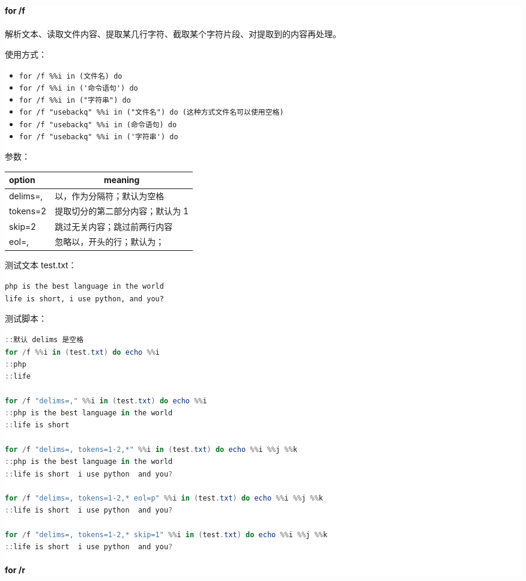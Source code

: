 #### for /f

解析文本、读取文件内容、提取某几行字符、截取某个字符片段、对提取到的内容再处理。

使用方式：

-   `for /f %%i in (文件名) do`
-   `for /f %%i in ('命令语句') do`
-   `for /f %%i in ("字符串") do`
-   `for /f "usebackq" %%i in ("文件名") do (这种方式文件名可以使用空格)`
-   `for /f "usebackq" %%i in (命令语句) do`
-   `for /f "usebackq" %%i in ('字符串') do`

参数：

| option   | meaning                          |
| :------- | -------------------------------- |
| delims=, | 以，作为分隔符；默认为空格       |
| tokens=2 | 提取切分的第二部分内容；默认为 1 |
| skip=2   | 跳过无关内容；跳过前两行内容     |
| eol=,    | 忽略以，开头的行；默认为；       |

测试文本 test.txt：

```txt
php is the best language in the world
life is short, i use python, and you?
```

测试脚本：

```powershell
::默认 delims 是空格
for /f %%i in (test.txt) do echo %%i
::php
::life

for /f "delims=," %%i in (test.txt) do echo %%i
::php is the best language in the world
::life is short

for /f "delims=, tokens=1-2,*" %%i in (test.txt) do echo %%i %%j %%k
::php is the best language in the world
::life is short  i use python  and you?

for /f "delims=, tokens=1-2,* eol=p" %%i in (test.txt) do echo %%i %%j %%k
::life is short  i use python  and you?

for /f "delims=, tokens=1-2,* skip=1" %%i in (test.txt) do echo %%i %%j %%k
::life is short  i use python  and you?
```

#### for /r
